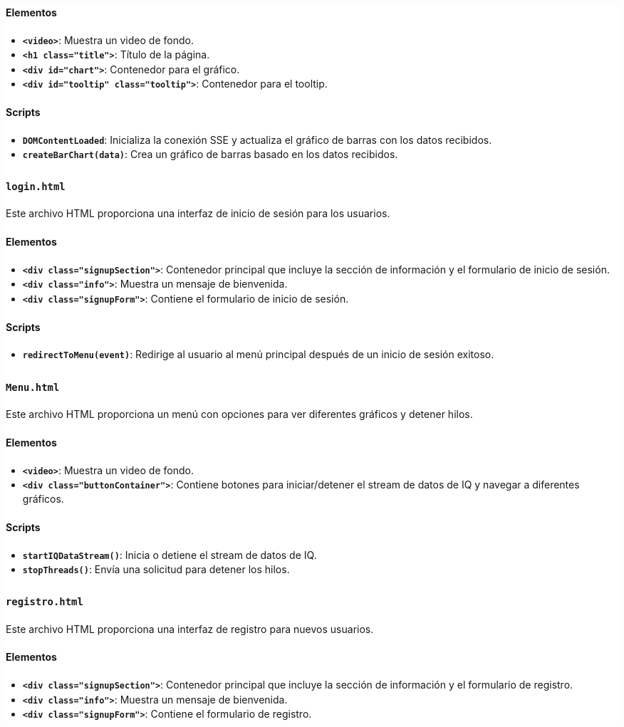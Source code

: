 #### Elementos

- **`<video>`**: Muestra un video de fondo.
- **`<h1 class="title">`**: Título de la página.
- **`<div id="chart">`**: Contenedor para el gráfico.
- **`<div id="tooltip" class="tooltip">`**: Contenedor para el tooltip.

#### Scripts

- **`DOMContentLoaded`**: Inicializa la conexión SSE y actualiza el gráfico de barras con los datos recibidos.
- **`createBarChart(data)`**: Crea un gráfico de barras basado en los datos recibidos.

### `login.html`

Este archivo HTML proporciona una interfaz de inicio de sesión para los usuarios.

#### Elementos

- **`<div class="signupSection">`**: Contenedor principal que incluye la sección de información y el formulario de inicio de sesión.
- **`<div class="info">`**: Muestra un mensaje de bienvenida.
- **`<div class="signupForm">`**: Contiene el formulario de inicio de sesión.

#### Scripts

- **`redirectToMenu(event)`**: Redirige al usuario al menú principal después de un inicio de sesión exitoso.

### `Menu.html`

Este archivo HTML proporciona un menú con opciones para ver diferentes gráficos y detener hilos.

#### Elementos

- **`<video>`**: Muestra un video de fondo.
- **`<div class="buttonContainer">`**: Contiene botones para iniciar/detener el stream de datos de IQ y navegar a diferentes gráficos.

#### Scripts

- **`startIQDataStream()`**: Inicia o detiene el stream de datos de IQ.
- **`stopThreads()`**: Envía una solicitud para detener los hilos.

### `registro.html`

Este archivo HTML proporciona una interfaz de registro para nuevos usuarios.

#### Elementos

- **`<div class="signupSection">`**: Contenedor principal que incluye la sección de información y el formulario de registro.
- **`<div class="info">`**: Muestra un mensaje de bienvenida.
- **`<div class="signupForm">`**: Contiene el formulario de registro.
